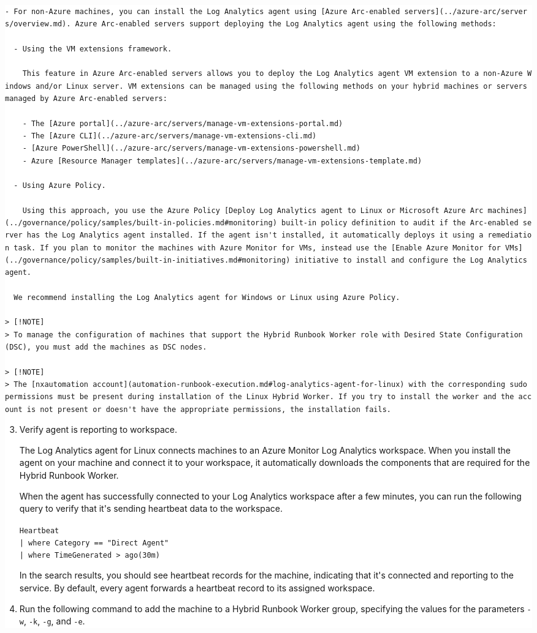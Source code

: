     - For non-Azure machines, you can install the Log Analytics agent using [Azure Arc-enabled servers](../azure-arc/servers/overview.md). Azure Arc-enabled servers support deploying the Log Analytics agent using the following methods:

      - Using the VM extensions framework.

        This feature in Azure Arc-enabled servers allows you to deploy the Log Analytics agent VM extension to a non-Azure Windows and/or Linux server. VM extensions can be managed using the following methods on your hybrid machines or servers managed by Azure Arc-enabled servers:

        - The [Azure portal](../azure-arc/servers/manage-vm-extensions-portal.md)
        - The [Azure CLI](../azure-arc/servers/manage-vm-extensions-cli.md)
        - [Azure PowerShell](../azure-arc/servers/manage-vm-extensions-powershell.md)
        - Azure [Resource Manager templates](../azure-arc/servers/manage-vm-extensions-template.md)

      - Using Azure Policy.

        Using this approach, you use the Azure Policy [Deploy Log Analytics agent to Linux or Microsoft Azure Arc machines](../governance/policy/samples/built-in-policies.md#monitoring) built-in policy definition to audit if the Arc-enabled server has the Log Analytics agent installed. If the agent isn't installed, it automatically deploys it using a remediation task. If you plan to monitor the machines with Azure Monitor for VMs, instead use the [Enable Azure Monitor for VMs](../governance/policy/samples/built-in-initiatives.md#monitoring) initiative to install and configure the Log Analytics agent.

      We recommend installing the Log Analytics agent for Windows or Linux using Azure Policy.

    > [!NOTE]
    > To manage the configuration of machines that support the Hybrid Runbook Worker role with Desired State Configuration (DSC), you must add the machines as DSC nodes.

    > [!NOTE]
    > The [nxautomation account](automation-runbook-execution.md#log-analytics-agent-for-linux) with the corresponding sudo permissions must be present during installation of the Linux Hybrid Worker. If you try to install the worker and the account is not present or doesn't have the appropriate permissions, the installation fails.

3. Verify agent is reporting to workspace.

    The Log Analytics agent for Linux connects machines to an Azure Monitor Log Analytics workspace. When you install the agent on your machine and connect it to your workspace, it automatically downloads the components that are required for the Hybrid Runbook Worker.

    When the agent has successfully connected to your Log Analytics workspace after a few minutes, you can run the following query to verify that it's sending heartbeat data to the workspace.

    ```kusto
    Heartbeat
    | where Category == "Direct Agent"
    | where TimeGenerated > ago(30m)
    ```

    In the search results, you should see heartbeat records for the machine, indicating that it's connected and reporting to the service. By default, every agent forwards a heartbeat record to its assigned workspace.

4. Run the following command to add the machine to a Hybrid Runbook Worker group, specifying the values for the parameters `-w`, `-k`, `-g`, and `-e`.

